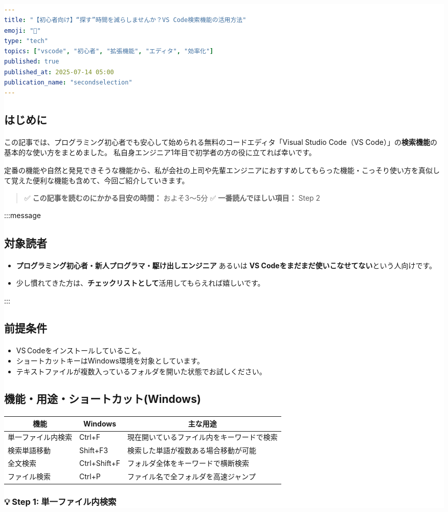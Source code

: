 ```yaml
---
title: "【初心者向け】“探す”時間を減らしませんか？VS Code検索機能の活用方法"
emoji: "🐣"
type: "tech"
topics: ["vscode", "初心者", "拡張機能", "エディタ", "効率化"]
published: true
published_at: 2025-07-14 05:00
publication_name: "secondselection"
---
```


## はじめに

この記事では、プログラミング初心者でも安心して始められる無料のコードエディタ「Visual Studio Code（VS Code）」の**検索機能**の基本的な使い方をまとめました。
私自身エンジニア1年目で初学者の方の役に立てれば幸いです。

定番の機能や自然と発見できそうな機能から、私が会社の上司や先輩エンジニアにおすすめしてもらった機能・こっそり使い方を真似して覚えた便利な機能も含めて、今回ご紹介していきます。

> ✅ **この記事を読むのにかかる目安の時間：** およそ3～5分
> ✅ **一番読んでほしい項目：** Step 2

:::message

## 対象読者

- **プログラミング初心者・新人プログラマ・駆け出しエンジニア**
  あるいは **VS Codeをまだまだ使いこなせてない**という人向けです。

- 少し慣れてきた方は、**チェックリストとして**活用してもらえれば嬉しいです。

:::

## 前提条件

- VS Codeをインストールしていること。
- ショートカットキーはWindows環境を対象としています。
- テキストファイルが複数入っているフォルダを開いた状態でお試しください。

## 機能・用途・ショートカット(Windows)

| 機能               | Windows      | 主な用途                                   |
| ------------------ | ------------ | ------------------------------------------ |
| 単一ファイル内検索  | Ctrl+F        | 現在開いているファイル内をキーワードで検索 |
| 検索単語移動       | Shift+F3     | 検索した単語が複数ある場合移動が可能 　    |
| 全文検索           | Ctrl+Shift+F | フォルダ全体をキーワードで横断検索     |
| ファイル検索       | Ctrl+P       | ファイル名で全フォルダを高速ジャンプ       |

### 💡 Step 1: 単一ファイル内検索
